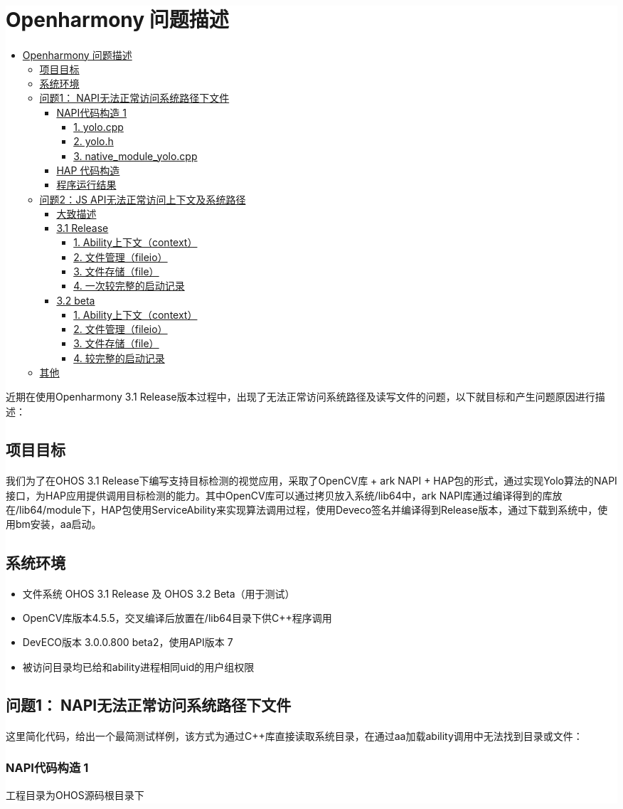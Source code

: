 # Openharmony 问题描述

- [Openharmony 问题描述](#openharmony-问题描述)
  - [项目目标](#项目目标)
  - [系统环境](#系统环境)
  - [问题1： NAPI无法正常访问系统路径下文件](#问题1-napi无法正常访问系统路径下文件)
    - [NAPI代码构造 1](#napi代码构造-1)
      - [1. yolo.cpp](#1-yolocpp)
      - [2. yolo.h](#2-yoloh)
      - [3. native_module_yolo.cpp](#3-native_module_yolocpp)
    - [HAP 代码构造](#hap-代码构造)
    - [程序运行结果](#程序运行结果)
  - [问题2：JS API无法正常访问上下文及系统路径](#问题2js-api无法正常访问上下文及系统路径)
    - [大致描述](#大致描述)
    - [3.1 Release](#31-release)
      - [1. Ability上下文（context）](#1-ability上下文context)
      - [2. 文件管理（fileio）](#2-文件管理fileio)
      - [3. 文件存储（file）](#3-文件存储file)
      - [4. 一次较完整的启动记录](#4-一次较完整的启动记录)
    - [3.2 beta](#32-beta)
      - [1. Ability上下文（context）](#1-ability上下文context-1)
      - [2. 文件管理（fileio）](#2-文件管理fileio-1)
      - [3. 文件存储（file）](#3-文件存储file-1)
      - [4. 较完整的启动记录](#4-较完整的启动记录)
  - [其他](#其他)

近期在使用Openharmony 3.1 Release版本过程中，出现了无法正常访问系统路径及读写文件的问题，以下就目标和产生问题原因进行描述：

## 项目目标

我们为了在OHOS 3.1 Release下编写支持目标检测的视觉应用，采取了OpenCV库 + ark NAPI + HAP包的形式，通过实现Yolo算法的NAPI接口，为HAP应用提供调用目标检测的能力。其中OpenCV库可以通过拷贝放入系统/lib64中，ark NAPI库通过编译得到的库放在/lib64/module下，HAP包使用ServiceAbility来实现算法调用过程，使用Deveco签名并编译得到Release版本，通过下载到系统中，使用bm安装，aa启动。

## 系统环境

* 文件系统 OHOS 3.1 Release 及 OHOS 3.2 Beta（用于测试）

* OpenCV库版本4.5.5，交叉编译后放置在/lib64目录下供C++程序调用

* DevECO版本 3.0.0.800 beta2，使用API版本 7

* 被访问目录均已给和ability进程相同uid的用户组权限


## 问题1： NAPI无法正常访问系统路径下文件

这里简化代码，给出一个最简测试样例，该方式为通过C++库直接读取系统目录，在通过aa加载ability调用中无法找到目录或文件：

### NAPI代码构造 1

工程目录为OHOS源码根目录下
